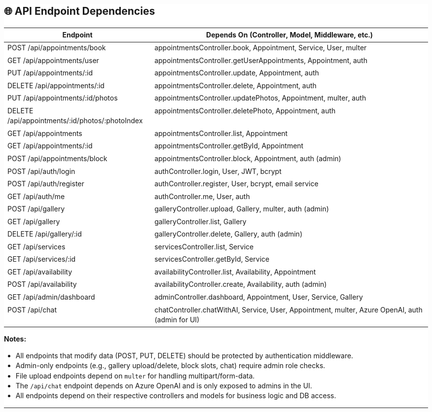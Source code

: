 
## 🌐 API Endpoint Dependencies

| Endpoint                              | Depends On (Controller, Model, Middleware, etc.)                |
|---------------------------------------|-----------------------------------------------------------------|
| POST   /api/appointments/book         | appointmentsController.book, Appointment, Service, User, multer  |
| GET    /api/appointments/user         | appointmentsController.getUserAppointments, Appointment, auth    |
| PUT    /api/appointments/:id          | appointmentsController.update, Appointment, auth                 |
| DELETE /api/appointments/:id          | appointmentsController.delete, Appointment, auth                 |
| PUT    /api/appointments/:id/photos   | appointmentsController.updatePhotos, Appointment, multer, auth   |
| DELETE /api/appointments/:id/photos/:photoIndex | appointmentsController.deletePhoto, Appointment, auth   |
| GET    /api/appointments              | appointmentsController.list, Appointment                         |
| GET    /api/appointments/:id          | appointmentsController.getById, Appointment                      |
| POST   /api/appointments/block        | appointmentsController.block, Appointment, auth (admin)          |
| POST   /api/auth/login                | authController.login, User, JWT, bcrypt                          |
| POST   /api/auth/register             | authController.register, User, bcrypt, email service             |
| GET    /api/auth/me                   | authController.me, User, auth                                    |
| POST   /api/gallery                   | galleryController.upload, Gallery, multer, auth (admin)          |
| GET    /api/gallery                   | galleryController.list, Gallery                                  |
| DELETE /api/gallery/:id               | galleryController.delete, Gallery, auth (admin)                  |
| GET    /api/services                  | servicesController.list, Service                                 |
| GET    /api/services/:id              | servicesController.getById, Service                              |
| GET    /api/availability              | availabilityController.list, Availability, Appointment           |
| POST   /api/availability              | availabilityController.create, Availability, auth (admin)        |
| GET    /api/admin/dashboard           | adminController.dashboard, Appointment, User, Service, Gallery   |
| POST   /api/chat                      | chatController.chatWithAI, Service, User, Appointment, multer, Azure OpenAI, auth (admin for UI) |

**Notes:**
- All endpoints that modify data (POST, PUT, DELETE) should be protected by authentication middleware.
- Admin-only endpoints (e.g., gallery upload/delete, block slots, chat) require admin role checks.
- File upload endpoints depend on `multer` for handling multipart/form-data.
- The `/api/chat` endpoint depends on Azure OpenAI and is only exposed to admins in the UI.
- All endpoints depend on their respective controllers and models for business logic and DB access.

---
